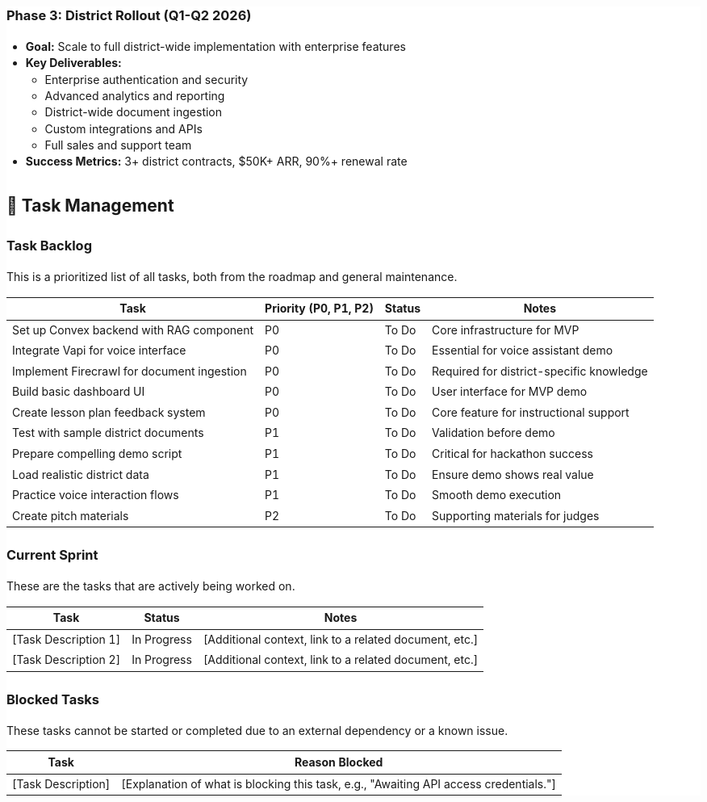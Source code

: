 ### Phase 3: District Rollout (Q1-Q2 2026)

- **Goal:** Scale to full district-wide implementation with enterprise features
- **Key Deliverables:**
  - Enterprise authentication and security
  - Advanced analytics and reporting
  - District-wide document ingestion
  - Custom integrations and APIs
  - Full sales and support team
- **Success Metrics:** 3+ district contracts, $50K+ ARR, 90%+ renewal rate

## 📝 Task Management

### Task Backlog

This is a prioritized list of all tasks, both from the roadmap and general maintenance.

| Task                                       | Priority (P0, P1, P2) | Status | Notes                                    |
| ------------------------------------------ | --------------------- | ------ | ---------------------------------------- |
| Set up Convex backend with RAG component   | P0                    | To Do  | Core infrastructure for MVP              |
| Integrate Vapi for voice interface         | P0                    | To Do  | Essential for voice assistant demo       |
| Implement Firecrawl for document ingestion | P0                    | To Do  | Required for district-specific knowledge |
| Build basic dashboard UI                   | P0                    | To Do  | User interface for MVP demo              |
| Create lesson plan feedback system         | P0                    | To Do  | Core feature for instructional support   |
| Test with sample district documents        | P1                    | To Do  | Validation before demo                   |
| Prepare compelling demo script             | P1                    | To Do  | Critical for hackathon success           |
| Load realistic district data               | P1                    | To Do  | Ensure demo shows real value             |
| Practice voice interaction flows           | P1                    | To Do  | Smooth demo execution                    |
| Create pitch materials                     | P2                    | To Do  | Supporting materials for judges          |

### Current Sprint

These are the tasks that are actively being worked on.

| Task                 | Status      | Notes                                                  |
| -------------------- | ----------- | ------------------------------------------------------ |
| [Task Description 1] | In Progress | [Additional context, link to a related document, etc.] |
| [Task Description 2] | In Progress | [Additional context, link to a related document, etc.] |

### Blocked Tasks

These tasks cannot be started or completed due to an external dependency or a known issue.

| Task               | Reason Blocked                                                                        |
| ------------------ | ------------------------------------------------------------------------------------- |
| [Task Description] | [Explanation of what is blocking this task, e.g., "Awaiting API access credentials."] |
